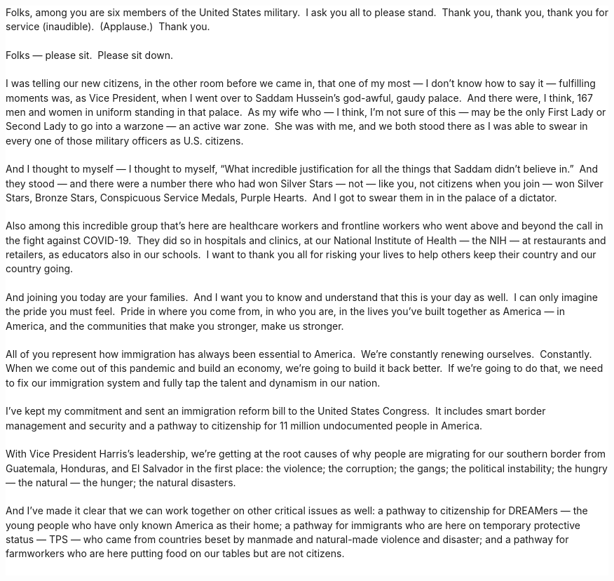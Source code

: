 Folks, among you are six members of the United States military.  I ask
you all to please stand.  Thank you, thank you, thank you for service
(inaudible).  (Applause.)  Thank you.   
   
Folks — please sit.  Please sit down.  
   
I was telling our new citizens, in the other room before we came in,
that one of my most — I don’t know how to say it — fulfilling moments
was, as Vice President, when I went over to Saddam Hussein’s god-awful,
gaudy palace.  And there were, I think, 167 men and women in uniform
standing in that palace.  As my wife who — I think, I’m not sure of this
— may be the only First Lady or Second Lady to go into a warzone — an
active war zone.  She was with me, and we both stood there as I was able
to swear in every one of those military officers as U.S. citizens.   
   
And I thought to myself — I thought to myself, “What incredible
justification for all the things that Saddam didn’t believe in.”  And
they stood — and there were a number there who had won Silver Stars —
not — like you, not citizens when you join — won Silver Stars, Bronze
Stars, Conspicuous Service Medals, Purple Hearts.  And I got to swear
them in in the palace of a dictator.  
   
Also among this incredible group that’s here are healthcare workers and
frontline workers who went above and beyond the call in the fight
against COVID-19.  They did so in hospitals and clinics, at our National
Institute of Health — the NIH — at restaurants and retailers, as
educators also in our schools.  I want to thank you all for risking your
lives to help others keep their country and our country going.   
   
And joining you today are your families.  And I want you to know and
understand that this is your day as well.  I can only imagine the pride
you must feel.  Pride in where you come from, in who you are, in the
lives you’ve built together as America — in America, and the communities
that make you stronger, make us stronger.   
   
All of you represent how immigration has always been essential to
America.  We’re constantly renewing ourselves.  Constantly.  When we
come out of this pandemic and build an economy, we’re going to build it
back better.  If we’re going to do that, we need to fix our immigration
system and fully tap the talent and dynamism in our nation.   
   
I’ve kept my commitment and sent an immigration reform bill to the
United States Congress.  It includes smart border management and
security and a pathway to citizenship for 11 million undocumented people
in America.  
   
With Vice President Harris’s leadership, we’re getting at the root
causes of why people are migrating for our southern border from
Guatemala, Honduras, and El Salvador in the first place: the violence;
the corruption; the gangs; the political instability; the hungry — the
natural — the hunger; the natural disasters.  
   
And I’ve made it clear that we can work together on other critical
issues as well: a pathway to citizenship for DREAMers — the young people
who have only known America as their home; a pathway for immigrants who
are here on temporary protective status — TPS — who came from countries
beset by manmade and natural-made violence and disaster; and a pathway
for farmworkers who are here putting food on our tables but are not
citizens.  
   